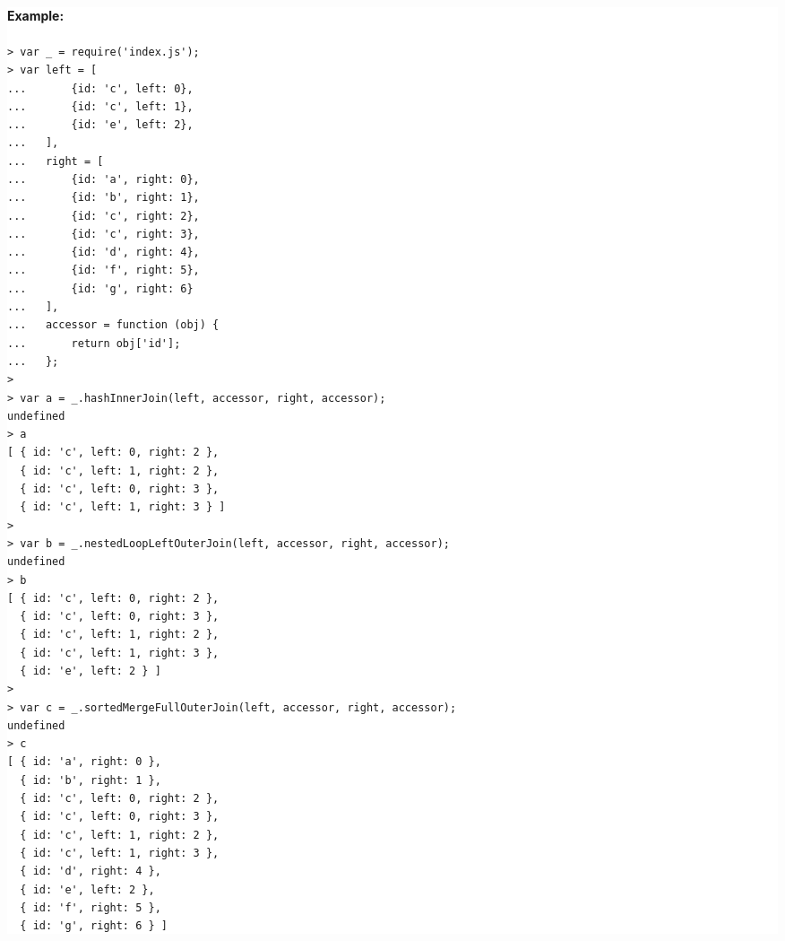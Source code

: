 #### Example:
    > var _ = require('index.js');
    > var left = [
    ...       {id: 'c', left: 0},
    ...       {id: 'c', left: 1},
    ...       {id: 'e', left: 2},
    ...   ],
    ...   right = [
    ...       {id: 'a', right: 0},
    ...       {id: 'b', right: 1},
    ...       {id: 'c', right: 2},
    ...       {id: 'c', right: 3},
    ...       {id: 'd', right: 4},
    ...       {id: 'f', right: 5},
    ...       {id: 'g', right: 6}
    ...   ],
    ...   accessor = function (obj) {
    ...       return obj['id'];
    ...   };
    >
    > var a = _.hashInnerJoin(left, accessor, right, accessor);
    undefined
    > a
    [ { id: 'c', left: 0, right: 2 },
      { id: 'c', left: 1, right: 2 },
      { id: 'c', left: 0, right: 3 },
      { id: 'c', left: 1, right: 3 } ]
    >
    > var b = _.nestedLoopLeftOuterJoin(left, accessor, right, accessor);
    undefined
    > b
    [ { id: 'c', left: 0, right: 2 },
      { id: 'c', left: 0, right: 3 },
      { id: 'c', left: 1, right: 2 },
      { id: 'c', left: 1, right: 3 },
      { id: 'e', left: 2 } ]
    >
    > var c = _.sortedMergeFullOuterJoin(left, accessor, right, accessor);
    undefined
    > c
    [ { id: 'a', right: 0 },
      { id: 'b', right: 1 },
      { id: 'c', left: 0, right: 2 },
      { id: 'c', left: 0, right: 3 },
      { id: 'c', left: 1, right: 2 },
      { id: 'c', left: 1, right: 3 },
      { id: 'd', right: 4 },
      { id: 'e', left: 2 },
      { id: 'f', right: 5 },
      { id: 'g', right: 6 } ]
